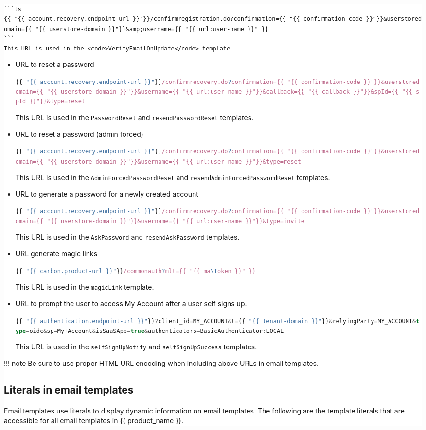     ```ts
    {{ "{{ account.recovery.endpoint-url }}"}}/confirmregistration.do?confirmation={{ "{{ confirmation-code }}"}}&userstoredomain={{ "{{ userstore-domain }}"}}&amp;username={{ "{{ url:user-name }}" }}
    ```
    This URL is used in the <code>VerifyEmailOnUpdate</code> template.

- URL to reset a password

    ```ts
    {{ "{{ account.recovery.endpoint-url }}"}}/confirmrecovery.do?confirmation={{ "{{ confirmation-code }}"}}&userstoredomain={{ "{{ userstore-domain }}"}}&username={{ "{{ url:user-name }}"}}&callback={{ "{{ callback }}"}}&spId={{ "{{ spId }}"}}&type=reset
    ```

    This URL is used in the <code>PasswordReset</code> and <code>resendPasswordReset</code> templates.

- URL to reset a password (admin forced)

    ```ts
    {{ "{{ account.recovery.endpoint-url }}"}}/confirmrecovery.do?confirmation={{ "{{ confirmation-code }}"}}&userstoredomain={{ "{{ userstore-domain }}"}}&username={{ "{{ url:user-name }}"}}&type=reset
    ```

    This URL is used in the <code>AdminForcedPasswordReset</code> and <code>resendAdminForcedPasswordReset</code> templates.

- URL to generate a password for a newly created account

    ```ts
    {{ "{{ account.recovery.endpoint-url }}"}}/confirmrecovery.do?confirmation={{ "{{ confirmation-code }}"}}&userstoredomain={{ "{{ userstore-domain }}"}}&username={{ "{{ url:user-name }}"}}&type=invite
    ```

    This URL is used in the <code>AskPassword</code> and <code>resendAskPassword</code> templates.

- URL generate magic links

    ```ts
    {{ "{{ carbon.product-url }}"}}/commonauth?mlt={{ "{{ ma\Token }}" }}
    ```

    This URL is used in the <code>magicLink</code> template.

- URL to prompt the user to access My Account after a user self signs up.

    ```ts
    {{ "{{ authentication.endpoint-url }}"}}?client_id=MY_ACCOUNT&t={{ "{{ tenant-domain }}"}}&relyingParty=MY_ACCOUNT&type=oidc&sp=My+Account&isSaaSApp=true&authenticators=BasicAuthenticator:LOCAL
    ```

    This URL is used in the <code>selfSignUpNotify</code> and <code>selfSignUpSuccess</code> templates.

!!! note
    Be sure to use proper HTML URL encoding when including above URLs in email templates.

## Literals in email templates

Email templates use literals to display dynamic information on email templates. The following are the template literals that are accessible for all email templates in {{ product_name }}.

